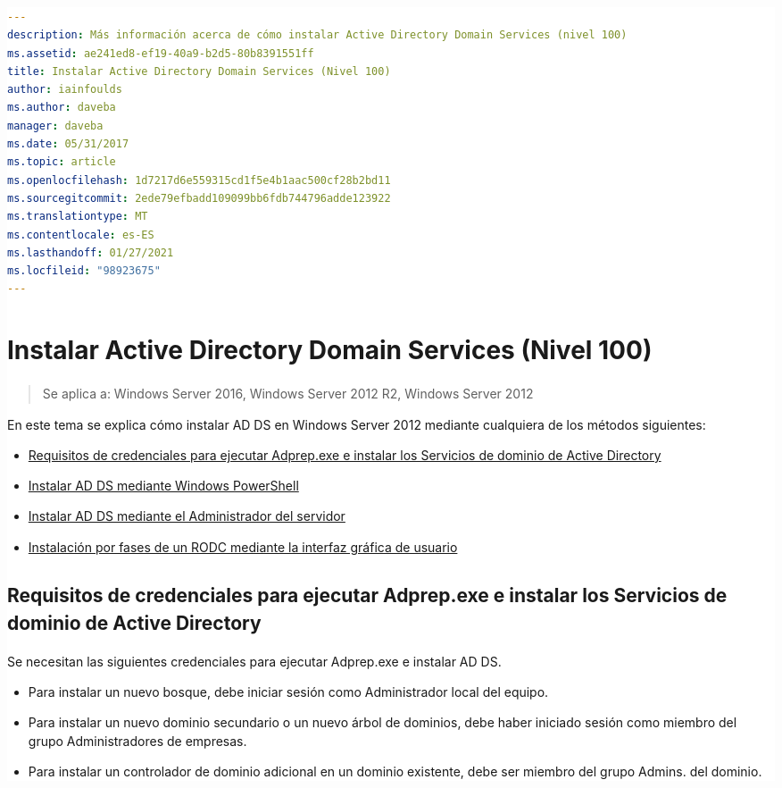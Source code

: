 ```yaml
---
description: Más información acerca de cómo instalar Active Directory Domain Services (nivel 100)
ms.assetid: ae241ed8-ef19-40a9-b2d5-80b8391551ff
title: Instalar Active Directory Domain Services (Nivel 100)
author: iainfoulds
ms.author: daveba
manager: daveba
ms.date: 05/31/2017
ms.topic: article
ms.openlocfilehash: 1d7217d6e559315cd1f5e4b1aac500cf28b2bd11
ms.sourcegitcommit: 2ede79efbadd109099bb6fdb744796adde123922
ms.translationtype: MT
ms.contentlocale: es-ES
ms.lasthandoff: 01/27/2021
ms.locfileid: "98923675"
---
```

# <a name="install-active-directory-domain-services-level-100"></a>Instalar Active Directory Domain Services (Nivel 100)

>Se aplica a: Windows Server 2016, Windows Server 2012 R2, Windows Server 2012

En este tema se explica cómo instalar AD DS en Windows Server 2012 mediante cualquiera de los métodos siguientes:

-   [Requisitos de credenciales para ejecutar Adprep.exe e instalar los Servicios de dominio de Active Directory](../../ad-ds/deploy/Install-Active-Directory-Domain-Services--Level-100-.md#BKMK_Creds)

-   [Instalar AD DS mediante Windows PowerShell](../../ad-ds/deploy/Install-Active-Directory-Domain-Services--Level-100-.md#BKMK_PS)

-   [Instalar AD DS mediante el Administrador del servidor](../../ad-ds/deploy/Install-Active-Directory-Domain-Services--Level-100-.md#BKMK_GUI)

-   [Instalación por fases de un RODC mediante la interfaz gráfica de usuario](../../ad-ds/deploy/Install-Active-Directory-Domain-Services--Level-100-.md#BKMK_UIStaged)

## <a name="credential-requirements-to-run-adprepexe-and-install-active-directory-domain-services"></a><a name="BKMK_Creds"></a>Requisitos de credenciales para ejecutar Adprep.exe e instalar los Servicios de dominio de Active Directory
Se necesitan las siguientes credenciales para ejecutar Adprep.exe e instalar AD DS.

-   Para instalar un nuevo bosque, debe iniciar sesión como Administrador local del equipo.

-   Para instalar un nuevo dominio secundario o un nuevo árbol de dominios, debe haber iniciado sesión como miembro del grupo Administradores de empresas.

-   Para instalar un controlador de dominio adicional en un dominio existente, debe ser miembro del grupo Admins. del dominio.
